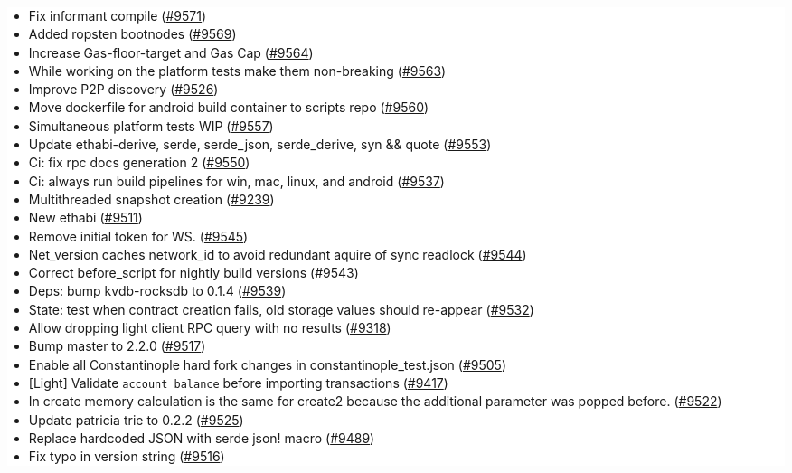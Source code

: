 - Fix informant compile ([#9571](https://github.com/OpenEthereum/open-ethereum/pull/9571))
- Added ropsten bootnodes ([#9569](https://github.com/OpenEthereum/open-ethereum/pull/9569))
- Increase Gas-floor-target and Gas Cap ([#9564](https://github.com/OpenEthereum/open-ethereum/pull/9564))
- While working on the platform tests make them non-breaking ([#9563](https://github.com/OpenEthereum/open-ethereum/pull/9563))
- Improve P2P discovery ([#9526](https://github.com/OpenEthereum/open-ethereum/pull/9526))
- Move dockerfile for android build container to scripts repo ([#9560](https://github.com/OpenEthereum/open-ethereum/pull/9560))
- Simultaneous platform tests WIP ([#9557](https://github.com/OpenEthereum/open-ethereum/pull/9557))
- Update ethabi-derive, serde, serde_json, serde_derive, syn && quote ([#9553](https://github.com/OpenEthereum/open-ethereum/pull/9553))
- Ci: fix rpc docs generation 2 ([#9550](https://github.com/OpenEthereum/open-ethereum/pull/9550))
- Ci: always run build pipelines for win, mac, linux, and android ([#9537](https://github.com/OpenEthereum/open-ethereum/pull/9537))
- Multithreaded snapshot creation ([#9239](https://github.com/OpenEthereum/open-ethereum/pull/9239))
- New ethabi ([#9511](https://github.com/OpenEthereum/open-ethereum/pull/9511))
- Remove initial token for WS. ([#9545](https://github.com/OpenEthereum/open-ethereum/pull/9545))
- Net_version caches network_id to avoid redundant aquire of sync readlock ([#9544](https://github.com/OpenEthereum/open-ethereum/pull/9544))
- Correct before_script for nightly build versions ([#9543](https://github.com/OpenEthereum/open-ethereum/pull/9543))
- Deps: bump kvdb-rocksdb to 0.1.4 ([#9539](https://github.com/OpenEthereum/open-ethereum/pull/9539))
- State: test when contract creation fails, old storage values should re-appear ([#9532](https://github.com/OpenEthereum/open-ethereum/pull/9532))
- Allow dropping light client RPC query with no results ([#9318](https://github.com/OpenEthereum/open-ethereum/pull/9318))
- Bump master to 2.2.0 ([#9517](https://github.com/OpenEthereum/open-ethereum/pull/9517))
- Enable all Constantinople hard fork changes in constantinople_test.json ([#9505](https://github.com/OpenEthereum/open-ethereum/pull/9505))
- [Light] Validate `account balance` before importing transactions ([#9417](https://github.com/OpenEthereum/open-ethereum/pull/9417))
- In create memory calculation is the same for create2 because the additional parameter was popped before. ([#9522](https://github.com/OpenEthereum/open-ethereum/pull/9522))
- Update patricia trie to 0.2.2 ([#9525](https://github.com/OpenEthereum/open-ethereum/pull/9525))
- Replace hardcoded JSON with serde json! macro ([#9489](https://github.com/OpenEthereum/open-ethereum/pull/9489))
- Fix typo in version string ([#9516](https://github.com/OpenEthereum/open-ethereum/pull/9516))
